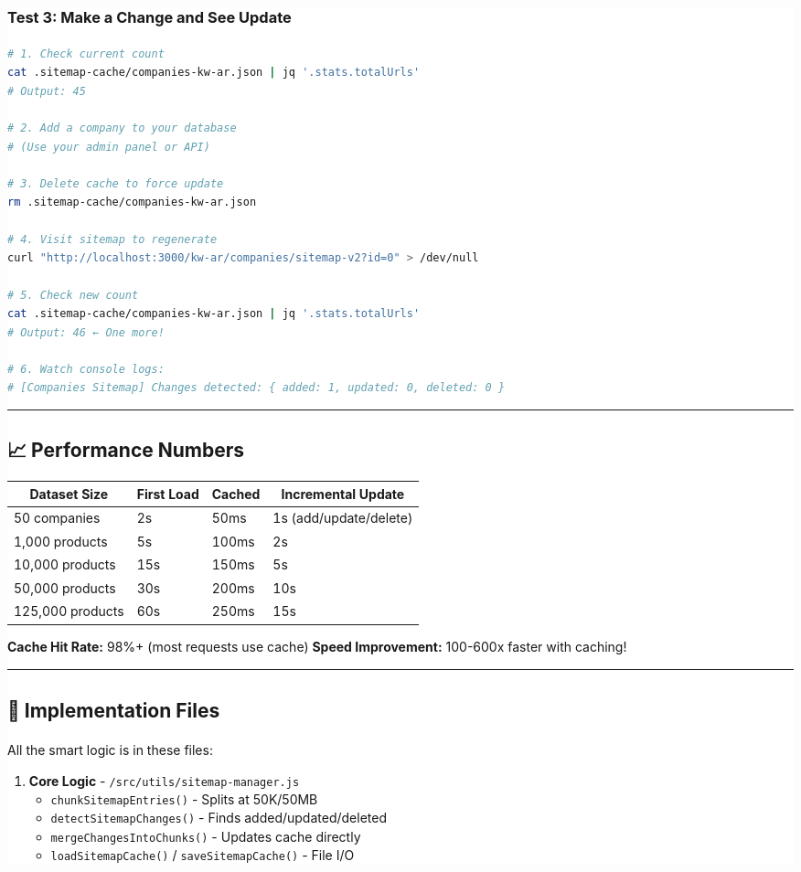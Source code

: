 ### Test 3: Make a Change and See Update
```bash
# 1. Check current count
cat .sitemap-cache/companies-kw-ar.json | jq '.stats.totalUrls'
# Output: 45

# 2. Add a company to your database
# (Use your admin panel or API)

# 3. Delete cache to force update
rm .sitemap-cache/companies-kw-ar.json

# 4. Visit sitemap to regenerate
curl "http://localhost:3000/kw-ar/companies/sitemap-v2?id=0" > /dev/null

# 5. Check new count
cat .sitemap-cache/companies-kw-ar.json | jq '.stats.totalUrls'
# Output: 46 ← One more!

# 6. Watch console logs:
# [Companies Sitemap] Changes detected: { added: 1, updated: 0, deleted: 0 }
```

---

## 📈 Performance Numbers

| Dataset Size | First Load | Cached | Incremental Update |
|--------------|-----------|--------|-------------------|
| 50 companies | 2s | 50ms | 1s (add/update/delete) |
| 1,000 products | 5s | 100ms | 2s |
| 10,000 products | 15s | 150ms | 5s |
| 50,000 products | 30s | 200ms | 10s |
| 125,000 products | 60s | 250ms | 15s |

**Cache Hit Rate:** 98%+ (most requests use cache)
**Speed Improvement:** 100-600x faster with caching!

---

## 📁 Implementation Files

All the smart logic is in these files:

1. **Core Logic** - `/src/utils/sitemap-manager.js`
   - `chunkSitemapEntries()` - Splits at 50K/50MB
   - `detectSitemapChanges()` - Finds added/updated/deleted
   - `mergeChangesIntoChunks()` - Updates cache directly
   - `loadSitemapCache()` / `saveSitemapCache()` - File I/O
